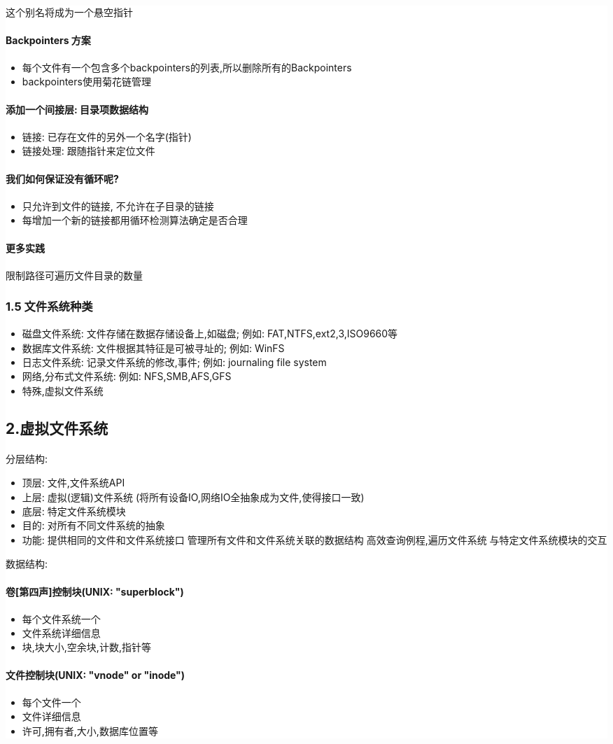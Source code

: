 这个别名将成为一个悬空指针

#### Backpointers 方案

- 每个文件有一个包含多个backpointers的列表,所以删除所有的Backpointers  
- backpointers使用菊花链管理

#### 添加一个间接层: 目录项数据结构

- 链接: 已存在文件的另外一个名字(指针)
- 链接处理: 跟随指针来定位文件

#### 我们如何保证没有循环呢?

- 只允许到文件的链接, 不允许在子目录的链接
- 每增加一个新的链接都用循环检测算法确定是否合理

#### 更多实践

限制路径可遍历文件目录的数量

### 1.5 文件系统种类

- 磁盘文件系统: 文件存储在数据存储设备上,如磁盘; 例如: FAT,NTFS,ext2,3,ISO9660等
- 数据库文件系统: 文件根据其特征是可被寻址的; 例如: WinFS
- 日志文件系统: 记录文件系统的修改,事件; 例如: journaling file system
- 网络,分布式文件系统: 例如: NFS,SMB,AFS,GFS
- 特殊,虚拟文件系统

## 2.虚拟文件系统

分层结构:

- 顶层: 文件,文件系统API
- 上层: 虚拟(逻辑)文件系统 (将所有设备IO,网络IO全抽象成为文件,使得接口一致)
- 底层: 特定文件系统模块
- 目的: 对所有不同文件系统的抽象
- 功能:
  提供相同的文件和文件系统接口
  管理所有文件和文件系统关联的数据结构
  高效查询例程,遍历文件系统
  与特定文件系统模块的交互

数据结构:

#### 卷[第四声]控制块(UNIX: "superblock")

- 每个文件系统一个  
- 文件系统详细信息  
- 块,块大小,空余块,计数,指针等  

#### 文件控制块(UNIX: "vnode" or "inode")

- 每个文件一个
- 文件详细信息
- 许可,拥有者,大小,数据库位置等
